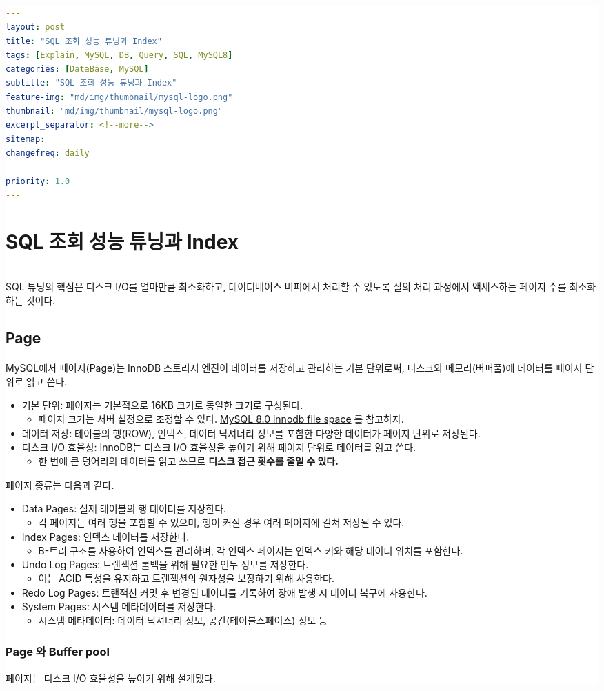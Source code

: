 ```yaml
---
layout: post
title: "SQL 조회 성능 튜닝과 Index"
tags: [Explain, MySQL, DB, Query, SQL, MySQL8]
categories: [DataBase, MySQL]
subtitle: "SQL 조회 성능 튜닝과 Index"
feature-img: "md/img/thumbnail/mysql-logo.png"
thumbnail: "md/img/thumbnail/mysql-logo.png"
excerpt_separator: <!--more-->
sitemap:
changefreq: daily

priority: 1.0
---
```




# SQL 조회 성능 튜닝과 Index

---

SQL 튜닝의 핵심은 디스크 I/O를 얼마만큼 최소화하고, 데이터베이스 버퍼에서 처리할 수 있도록 질의 처리 과정에서 액세스하는 페이지 수를 최소화하는 것이다.

## Page

MySQL에서 페이지(Page)는 InnoDB 스토리지 엔진이 데이터를 저장하고 관리하는 기본 단위로써, 디스크와 메모리(버퍼풀)에 데이터를 페이지 단위로 읽고 쓴다.

- 기본 단위: 페이지는 기본적으로 16KB 크기로 동일한 크기로 구성된다.
  - 페이지 크기는 서버 설정으로 조정할 수
    있다. [MySQL 8.0 innodb file space](https://dev.mysql.com/doc/refman/8.0/en/innodb-file-space.html) 를 참고하자.
- 데이터 저장: 테이블의 행(ROW), 인덱스, 데이터 딕셔너리 정보를 포함한 다양한 데이터가 페이지 단위로 저장된다.
- 디스크 I/O 효율성: InnoDB는 디스크 I/O 효율성을 높이기 위해 페이지 단위로 데이터를 읽고 쓴다.
  - 한 번에 큰 덩어리의 데이터를 읽고 쓰므로 **디스크 접근 횟수를 줄일 수 있다.**

페이지 종류는 다음과 같다.

- Data Pages: 실제 테이블의 행 데이터를 저장한다.
  - 각 페이지는 여러 행을 포함할 수 있으며, 행이 커질 경우 여러 페이지에 걸쳐 저장될 수 있다.
- Index Pages: 인덱스 데이터를 저장한다.
  - B-트리 구조를 사용하여 인덱스를 관리하며, 각 인덱스 페이지는 인덱스 키와 해당 데이터 위치를 포함한다.
- Undo Log Pages: 트랜잭션 롤백을 위해 필요한 언두 정보를 저장한다.
  - 이는 ACID 특성을 유지하고 트랜잭션의 원자성을 보장하기 위해 사용한다.
- Redo Log Pages: 트랜잭션 커밋 후 변경된 데이터를 기록하여 장애 발생 시 데이터 복구에 사용한다.
- System Pages: 시스템 메타데이터를 저장한다.
  - 시스템 메타데이터: 데이터 딕셔너리 정보, 공간(테이블스페이스) 정보 등

### Page 와 Buffer pool

페이지는 디스크 I/O 효율성을 높이기 위해 설계됐다.
